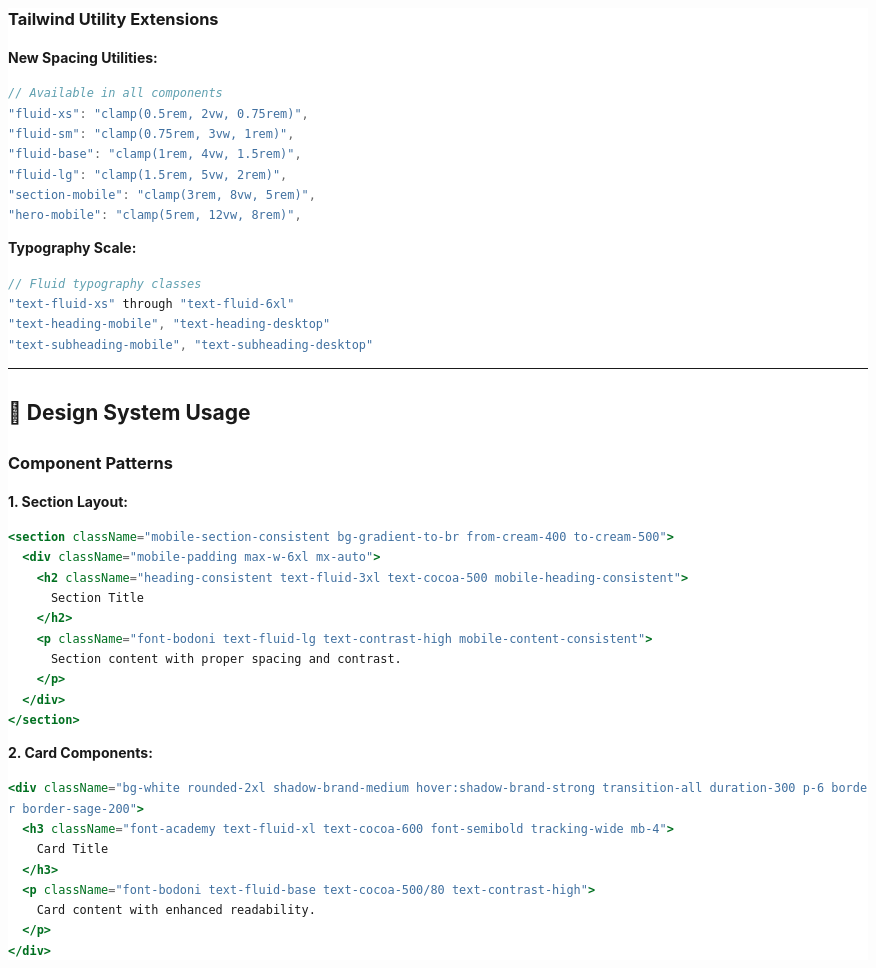 ### Tailwind Utility Extensions

**New Spacing Utilities:**
```javascript
// Available in all components
"fluid-xs": "clamp(0.5rem, 2vw, 0.75rem)",
"fluid-sm": "clamp(0.75rem, 3vw, 1rem)",
"fluid-base": "clamp(1rem, 4vw, 1.5rem)",
"fluid-lg": "clamp(1.5rem, 5vw, 2rem)",
"section-mobile": "clamp(3rem, 8vw, 5rem)",
"hero-mobile": "clamp(5rem, 12vw, 8rem)",
```

**Typography Scale:**
```javascript
// Fluid typography classes
"text-fluid-xs" through "text-fluid-6xl"
"text-heading-mobile", "text-heading-desktop"
"text-subheading-mobile", "text-subheading-desktop"
```

---

## 🎨 Design System Usage

### Component Patterns

**1. Section Layout:**
```jsx
<section className="mobile-section-consistent bg-gradient-to-br from-cream-400 to-cream-500">
  <div className="mobile-padding max-w-6xl mx-auto">
    <h2 className="heading-consistent text-fluid-3xl text-cocoa-500 mobile-heading-consistent">
      Section Title
    </h2>
    <p className="font-bodoni text-fluid-lg text-contrast-high mobile-content-consistent">
      Section content with proper spacing and contrast.
    </p>
  </div>
</section>
```

**2. Card Components:**
```jsx
<div className="bg-white rounded-2xl shadow-brand-medium hover:shadow-brand-strong transition-all duration-300 p-6 border border-sage-200">
  <h3 className="font-academy text-fluid-xl text-cocoa-600 font-semibold tracking-wide mb-4">
    Card Title
  </h3>
  <p className="font-bodoni text-fluid-base text-cocoa-500/80 text-contrast-high">
    Card content with enhanced readability.
  </p>
</div>
```
